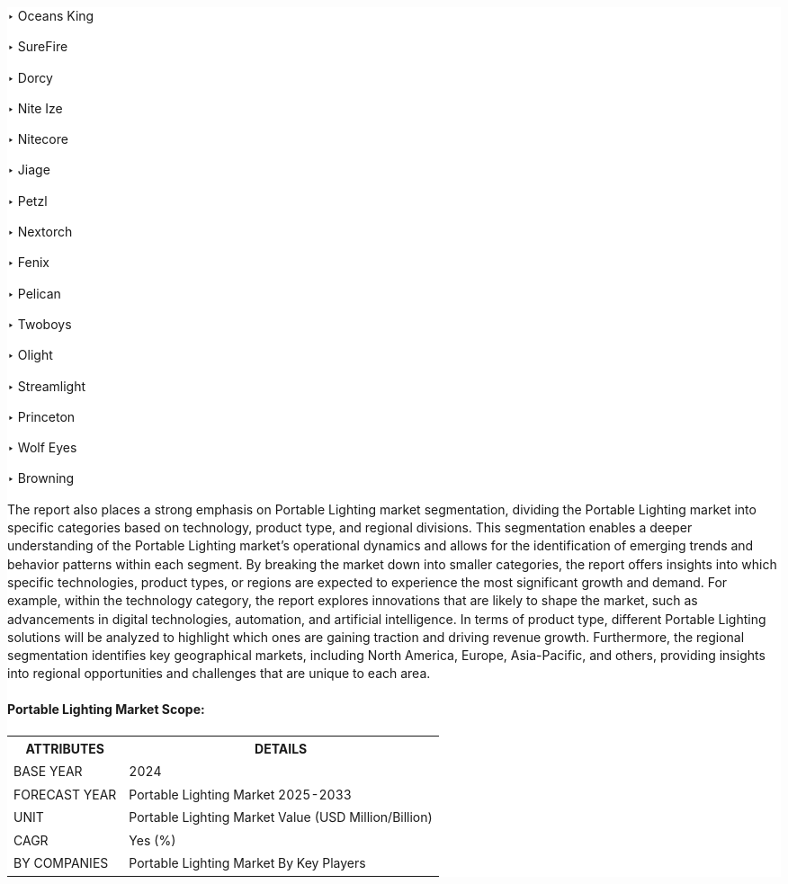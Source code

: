 ‣ Oceans King

‣ SureFire

‣ Dorcy

‣ Nite Ize

‣ Nitecore

‣ Jiage

‣ Petzl

‣ Nextorch

‣ Fenix

‣ Pelican

‣ Twoboys

‣ Olight

‣ Streamlight

‣ Princeton

‣ Wolf Eyes

‣ Browning

The report also places a strong emphasis on Portable Lighting market segmentation, dividing the Portable Lighting market into specific categories based on technology, product type, and regional divisions. This segmentation enables a deeper understanding of the Portable Lighting market’s operational dynamics and allows for the identification of emerging trends and behavior patterns within each segment. By breaking the market down into smaller categories, the report offers insights into which specific technologies, product types, or regions are expected to experience the most significant growth and demand. For example, within the technology category, the report explores innovations that are likely to shape the market, such as advancements in digital technologies, automation, and artificial intelligence. In terms of product type, different Portable Lighting solutions will be analyzed to highlight which ones are gaining traction and driving revenue growth. Furthermore, the regional segmentation identifies key geographical markets, including North America, Europe, Asia-Pacific, and others, providing insights into regional opportunities and challenges that are unique to each area.

<h4>Portable Lighting Market Scope:</h4>
<table>
<tr>
<th>ATTRIBUTES</th>
<th>DETAILS</th>
</tr>
<tr>
<td>BASE YEAR</td>
<td>2024</td>
</tr>
<tr>
<td>FORECAST YEAR</td>
<td>Portable Lighting Market 2025-2033</td>
</tr>
<tr>
<td>UNIT</td>
<td>Portable Lighting Market Value (USD Million/Billion)</td>
<tr>
<td>CAGR</td>
<td>Yes (%)</td>
</tr>
</tr>
<tr>
<td>BY COMPANIES</td>
<td>Portable Lighting Market By Key Players</td>
</tr>